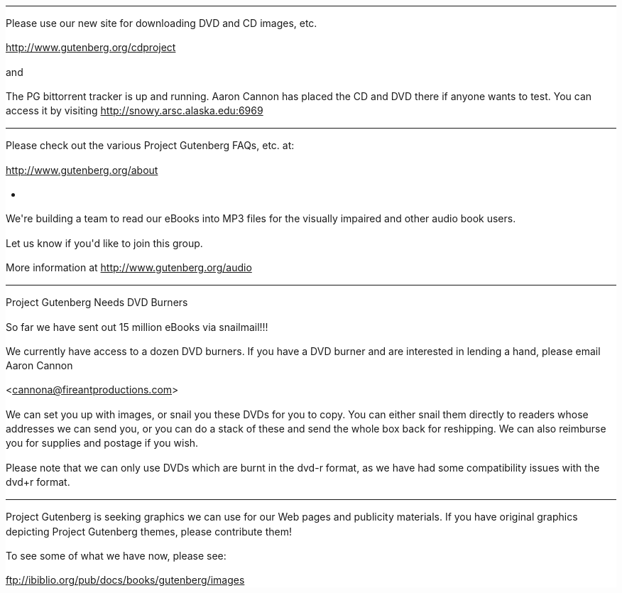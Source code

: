 ***

Please use our new site for downloading DVD and CD images, etc.

http://www.gutenberg.org/cdproject

and

The PG bittorrent tracker is up and running.
Aaron Cannon has placed the CD and DVD there if anyone wants to test.
You can access it by visiting
http://snowy.arsc.alaska.edu:6969

***

Please check out the various Project Gutenberg FAQs, etc. at:

http://www.gutenberg.org/about


*

We're building a team to read our eBooks into MP3 files
for the visually impaired and other audio book users.

Let us know if you'd like to join this group.

More information at http://www.gutenberg.org/audio


***

Project Gutenberg Needs DVD Burners


So far we have sent out 15 million eBooks via snailmail!!!

We currently have access to a dozen DVD burners.  If you have a DVD burner
and are interested in lending a hand, please email Aaron Cannon

&lt;cannona@fireantproductions.com&gt;

We can set you up with images, or snail you these DVDs
for you to copy.  You can either snail them directly
to readers whose addresses we can send you, or you can
do a stack of these and send the whole box back for reshipping.
We can also reimburse you for supplies and postage if you wish.

Please note that we can only use DVDs which are burnt in the dvd-r format,
as we have had some compatibility issues with the dvd+r format.

***

Project Gutenberg is seeking graphics we can use for our Web
pages and publicity materials.  If you have original graphics
depicting Project Gutenberg themes, please contribute them!

To see some of what we have now, please see:

   ftp://ibiblio.org/pub/docs/books/gutenberg/images

